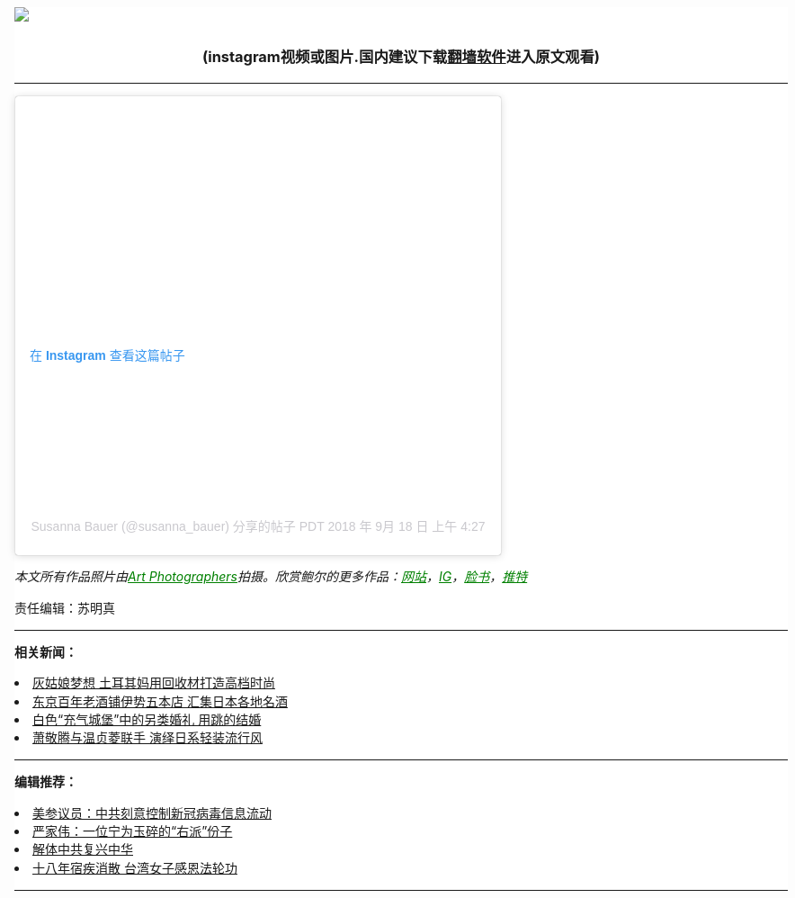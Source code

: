 <blockquote class=""></blockquote><img width="600" src="https://raw.githubusercontent.com/xlget2929/www/master/t/ntdtv/ins.jpg" ><h3 align=center>(instagram视频或图片.国内建议下载<a href="https://github.com/bannedbook/fanqiang/wiki">翻墙软件</a>进入原文观看)</h3><hr><blockquote class="instagram-media" style="background: #FFF; border: 0; border-radius: 3px; box-shadow: 0 0 1px 0 rgba(0,0,0,0.5),0 1px 10px 0 rgba(0,0,0,0.15); margin: 1px; max-width: 540px; min-width: 326px; padding: 0; width: calc(100% - 2px);" data-instgrm-permalink="https://www.instagram.com/p/Bn3Zsr8gCc3/" data-instgrm-version="12">
<div style="padding: 16px;">
<div style="display: flex; flex-direction: row; align-items: center;"></div>
<div style="padding: 19% 0;"></div>
<div style="display: block; height: 50px; margin: 0 auto 12px; width: 50px;"></div>
<div style="padding-top: 8px;">
<div style="color: #3897f0; font-family: Arial,sans-serif; font-size: 14px; font-style: normal; font-weight: 550; line-height: 18px;">在 Instagram 查看这篇帖子</div>
</div>
<div style="padding: 12.5% 0;"></div>
<div style="display: flex; flex-direction: row; margin-bottom: 14px; align-items: center;"></div>
<div style="display: flex; flex-direction: column; flex-grow: 1; justify-content: center; margin-bottom: 24px;"></div>
<p style="color: #c9c8cd; font-family: Arial,sans-serif; font-size: 14px; line-height: 17px; margin-bottom: 0; margin-top: 8px; overflow: hidden; padding: 8px 0 7px; text-align: center; text-overflow: ellipsis; white-space: nowrap;"><a style="color: #c9c8cd; font-family: Arial,sans-serif; font-size: 14px; font-style: normal; font-weight: normal; line-height: 17px; text-decoration: none;" href="https://www.instagram.com/p/Bn3Zsr8gCc3/" target="_blank" rel="noopener noreferrer">Susanna Bauer (@susanna_bauer) 分享的帖子</a> <time style="font-family: Arial,sans-serif; font-size: 14px; line-height: 17px;" datetime="2018-09-18T11:27:41+00:00">PDT 2018 年 9月 18 日 上午 4:27</time></p>
</div>
</blockquote>
<p><a async src="//www.instagram.com/embed.js"></a>
<p><em>本文所有作品照片由<span style="color: #008000;"><a style="color: #008000;" href="http://art-photographers.co.uk/" target="_blank" rel="noopener noreferrer">Art Photographers</a></span>拍摄。</em><em>欣赏鲍尔的更多作品：<span style="color: #008000;"><a style="color: #008000;" href="http://www.susannabauer.com/">网站</a></span>，<span style="color: #008000;"><a style="color: #008000;" href="https://www.instagram.com/susanna_bauer/">IG</a></span>，<span style="color: #008000;"><a style="color: #008000;" href="https://www.facebook.com/susannabauerart/" target="_blank" rel="noopener noreferrer">脸书</a></span>，<span style="color: #008000;"><a style="color: #008000;" href="https://twitter.com/Susanna_Bauer" target="_blank" rel="noopener noreferrer">推特</a></span></em></p>
<p><center><a class="no-margin" src="https://vs.youmaker.com/2019/0712/5a9284f8-65b2-47ae-5740-c8978962d96f?r=16x9&#038;s=1280x720&#038;d=67" width="600" b="338" frameborder="0" allowfullscreen webkitallowfullscreen mozallowfullscreen playsinline></a></center></p>
<p>责任编辑：苏明真</p>
	
<hr>


<strong>相关新闻：</strong>
<li><a href="/gb/20/3/21/n11961091.md#1">灰姑娘梦想 土耳其妈用回收材打造高档时尚</a></li>
<li><a href="/gb/20/3/1/n11906927.md#1">东京百年老酒铺伊势五本店 汇集日本各地名酒</a></li>
<li><a href="/gb/20/2/20/n11882591.md#1">白色“充气城堡”中的另类婚礼 用跳的结婚</a></li>
<li><a href="/gb/20/2/13/n11865637.md#1">萧敬腾与温贞菱联手 演绎日系轻装流行风</a></li>
<hr>


<strong>编辑推荐：</strong>
<li><a href="/gb/20/2/22/n11887949.md#1">美参议员：中共刻意控制新冠病毒信息流动</a></li>
<li><a href="/gb/19/2/22/n11062047.md#1" target="_blank">严家伟：一位宁为玉碎的“右派”份子</a></li><li><a href="/gb/18/3/21/n10237682.md?dfh#1" target="_blank">解体中共复兴中华</a></li><li><a href="/gb/18/12/19/n10920991.md#1" target="_blank">十八年宿疾消散 台湾女子感恩法轮功</a></li>
<hr>
